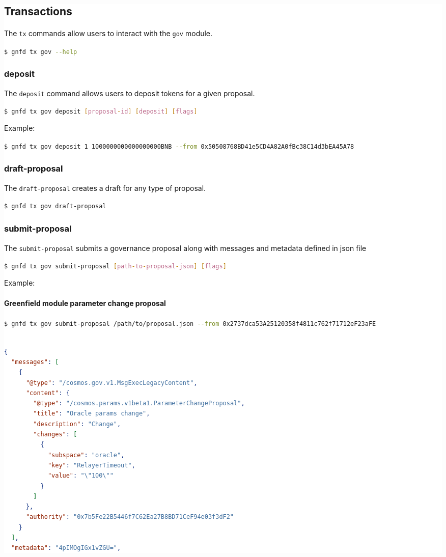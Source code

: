 ## Transactions

The `tx` commands allow users to interact with the `gov` module.

```bash
$ gnfd tx gov --help
```

### deposit

The `deposit` command allows users to deposit tokens for a given proposal.

```bash
$ gnfd tx gov deposit [proposal-id] [deposit] [flags]
```

Example:

```bash
$ gnfd tx gov deposit 1 1000000000000000000BNB --from 0x50508768BD41e5CD4A82A0fBc38C14d3bEA45A78
```

### draft-proposal

The `draft-proposal` creates a draft for any type of proposal.

```bash
$ gnfd tx gov draft-proposal
```

### submit-proposal

The `submit-proposal` submits a governance proposal along with messages and metadata defined in json file

```bash
$ gnfd tx gov submit-proposal [path-to-proposal-json] [flags]
```

Example:

#### Greenfield module parameter change proposal

```bash
$ gnfd tx gov submit-proposal /path/to/proposal.json --from 0x2737dca53A25120358f4811c762f71712eF23aFE
```

```json

{
  "messages": [
    {
      "@type": "/cosmos.gov.v1.MsgExecLegacyContent",
      "content": {
        "@type": "/cosmos.params.v1beta1.ParameterChangeProposal",
        "title": "Oracle params change",
        "description": "Change",
        "changes": [
          {
            "subspace": "oracle",
            "key": "RelayerTimeout",
            "value": "\"100\""
          }
        ]
      },
      "authority": "0x7b5Fe22B5446f7C62Ea27B8BD71CeF94e03f3dF2"
    }
  ],
  "metadata": "4pIMOgIGx1vZGU=",
```